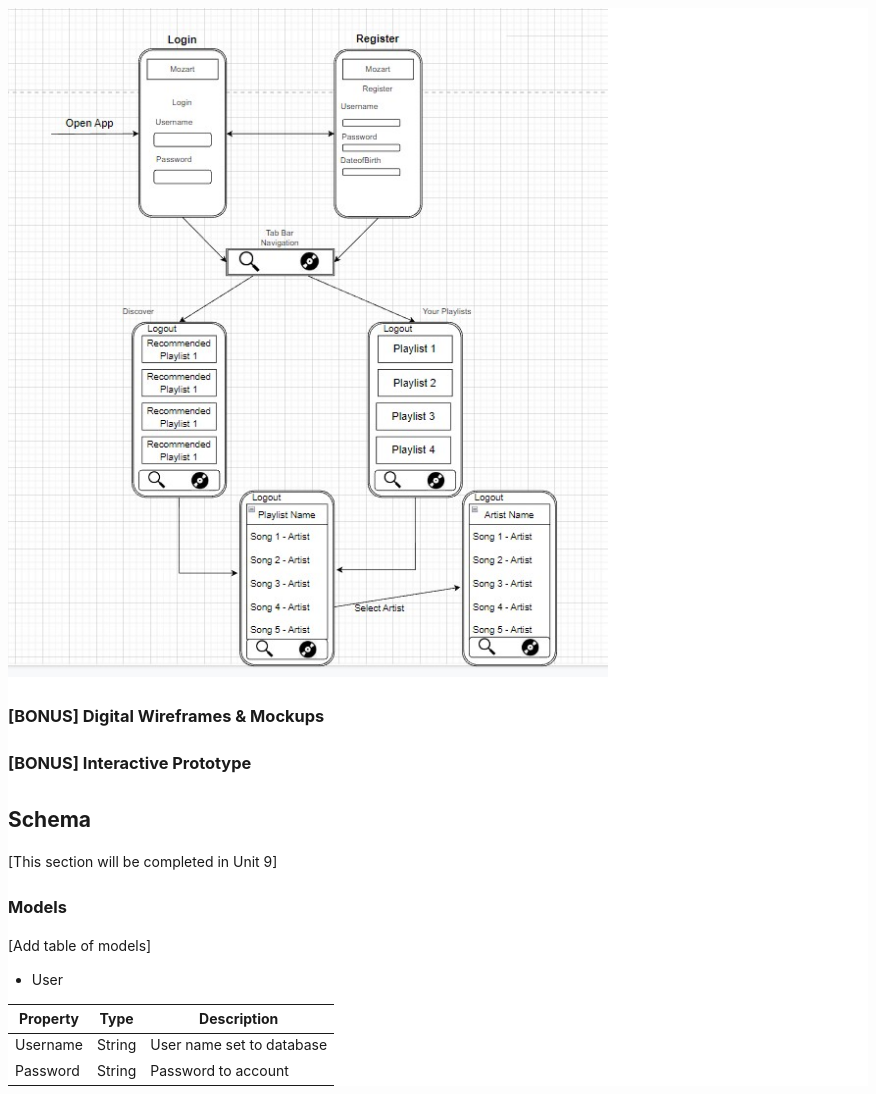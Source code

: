 <img src="wireframe.jpg" width=600>

### [BONUS] Digital Wireframes & Mockups

### [BONUS] Interactive Prototype

## Schema 
[This section will be completed in Unit 9]
### Models
[Add table of models]
* User

| Property | Type | Description |
| -------- | -------- | -------- |
| Username | String | User name set to database |
| Password | String | Password to account |

